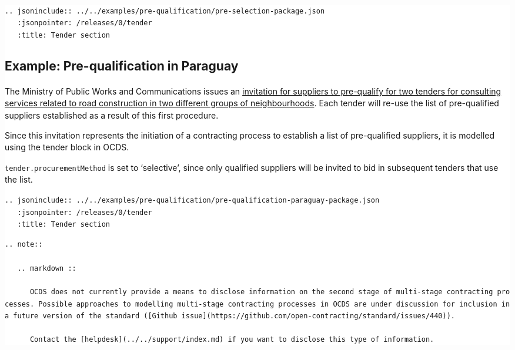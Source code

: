 ```eval_rst
.. jsoninclude:: ../../examples/pre-qualification/pre-selection-package.json
   :jsonpointer: /releases/0/tender
   :title: Tender section

```

## Example: Pre-qualification in Paraguay

The Ministry of Public Works and Communications issues an [invitation for suppliers to pre-qualify for two tenders for consulting services related to road construction in two different groups of neighbourhoods](https://contrataciones.gov.py/licitaciones/convocatoria/338229-servicios-consultoria-estudios-factibilidad-diseno-final-ingenieria-tramos-caminos-1/precalificacion.html). Each tender will re-use the list of pre-qualified suppliers established as a result of this first procedure.

Since this invitation represents the initiation of a contracting process to establish a list of pre-qualified suppliers, it is modelled using the tender block in OCDS.

`tender.procurementMethod` is set to ‘selective’, since only qualified suppliers will be invited to bid in subsequent tenders that use the list.

```eval_rst
.. jsoninclude:: ../../examples/pre-qualification/pre-qualification-paraguay-package.json
   :jsonpointer: /releases/0/tender
   :title: Tender section

```

```eval_rst
.. note::

   .. markdown ::

      OCDS does not currently provide a means to disclose information on the second stage of multi-stage contracting processes. Possible approaches to modelling multi-stage contracting processes in OCDS are under discussion for inclusion in a future version of the standard ([Github issue](https://github.com/open-contracting/standard/issues/440)).

      Contact the [helpdesk](../../support/index.md) if you want to disclose this type of information.
```
